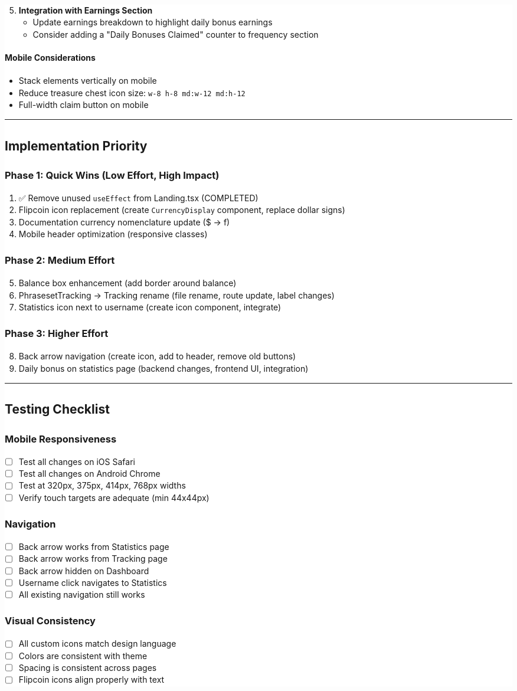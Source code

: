 5. **Integration with Earnings Section**
   - Update earnings breakdown to highlight daily bonus earnings
   - Consider adding a "Daily Bonuses Claimed" counter to frequency section

#### Mobile Considerations
- Stack elements vertically on mobile
- Reduce treasure chest icon size: `w-8 h-8 md:w-12 md:h-12`
- Full-width claim button on mobile

---

## Implementation Priority

### Phase 1: Quick Wins (Low Effort, High Impact)
1. ✅ Remove unused `useEffect` from Landing.tsx (COMPLETED)
2. Flipcoin icon replacement (create `CurrencyDisplay` component, replace dollar signs)
3. Documentation currency nomenclature update ($ → f)
4. Mobile header optimization (responsive classes)

### Phase 2: Medium Effort
5. Balance box enhancement (add border around balance)
6. PhrasesetTracking → Tracking rename (file rename, route update, label changes)
7. Statistics icon next to username (create icon component, integrate)

### Phase 3: Higher Effort
8. Back arrow navigation (create icon, add to header, remove old buttons)
9. Daily bonus on statistics page (backend changes, frontend UI, integration)

---

## Testing Checklist

### Mobile Responsiveness
- [ ] Test all changes on iOS Safari
- [ ] Test all changes on Android Chrome
- [ ] Test at 320px, 375px, 414px, 768px widths
- [ ] Verify touch targets are adequate (min 44x44px)

### Navigation
- [ ] Back arrow works from Statistics page
- [ ] Back arrow works from Tracking page
- [ ] Back arrow hidden on Dashboard
- [ ] Username click navigates to Statistics
- [ ] All existing navigation still works

### Visual Consistency
- [ ] All custom icons match design language
- [ ] Colors are consistent with theme
- [ ] Spacing is consistent across pages
- [ ] Flipcoin icons align properly with text
